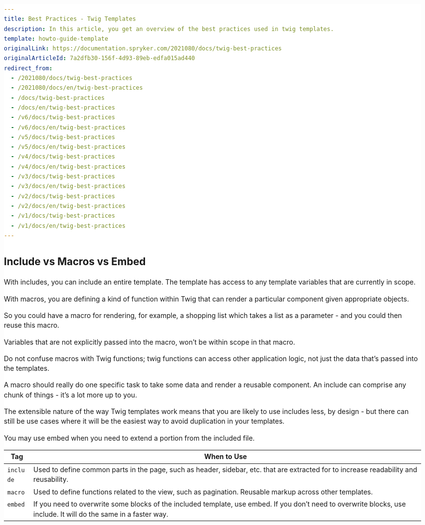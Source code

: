 ```yaml
---
title: Best Practices - Twig Templates
description: In this article, you get an overview of the best practices used in twig templates.
template: howto-guide-template
originalLink: https://documentation.spryker.com/2021080/docs/twig-best-practices
originalArticleId: 7a2dfb30-156f-4d93-89eb-edfa015ad440
redirect_from:
  - /2021080/docs/twig-best-practices
  - /2021080/docs/en/twig-best-practices
  - /docs/twig-best-practices
  - /docs/en/twig-best-practices
  - /v6/docs/twig-best-practices
  - /v6/docs/en/twig-best-practices
  - /v5/docs/twig-best-practices
  - /v5/docs/en/twig-best-practices
  - /v4/docs/twig-best-practices
  - /v4/docs/en/twig-best-practices
  - /v3/docs/twig-best-practices
  - /v3/docs/en/twig-best-practices
  - /v2/docs/twig-best-practices
  - /v2/docs/en/twig-best-practices
  - /v1/docs/twig-best-practices
  - /v1/docs/en/twig-best-practices
---
```


## Include vs Macros vs Embed

With includes, you can include an entire template. The template has access to any template variables that are currently in scope.

With macros, you are defining a kind of function within Twig that can render a particular component given appropriate objects.

So you could have a macro for rendering, for example, a shopping list which takes a list as a parameter - and you could then reuse this macro.

Variables that are not explicitly passed into the macro, won’t be within scope in that macro.

Do not confuse macros with Twig functions; twig functions can access other application logic, not just the data that’s passed into the templates.

A macro should really do one specific task to take some data and render a reusable component. An include can comprise any chunk of things - it’s a lot more up to you.

The extensible nature of the way Twig templates work means that you are likely to use includes less, by design - but there can still be use cases where it will be the easiest way to avoid duplication in your templates.

You may use embed when you need to extend a portion from the included file.

| Tag | When to Use |
| --- | --- |
| `include` | Used to define common parts in the page, such as header, sidebar, etc. that are extracted for to increase readability and reusability. |
| `macro` | Used to define functions related to the view, such as pagination. Reusable markup across other templates. |
| `embed` | If you need to overwrite some blocks of the included template, use embed. If you don’t need to overwrite blocks, use include. It will do the same in a faster way. |
